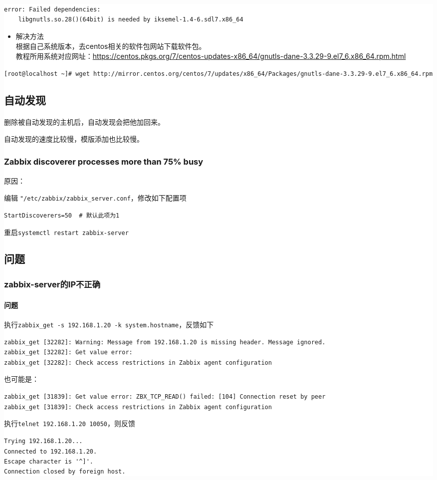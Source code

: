 ``` shell
error: Failed dependencies:
    libgnutls.so.28()(64bit) is needed by iksemel-1.4-6.sdl7.x86_64
```

* 解决方法  
  根据自己系统版本，去centos相关的软件包网站下载软件包。  
  教程所用系统对应网址：<https://centos.pkgs.org/7/centos-updates-x86_64/gnutls-dane-3.3.29-9.el7_6.x86_64.rpm.html>

``` shell
[root@localhost ~]# wget http://mirror.centos.org/centos/7/updates/x86_64/Packages/gnutls-dane-3.3.29-9.el7_6.x86_64.rpm
```
## 自动发现

删除被自动发现的主机后，自动发现会把他加回来。

自动发现的速度比较慢，模版添加也比较慢。

### Zabbix discoverer processes more than 75% busy

原因：

编辑 `"/etc/zabbix/zabbix_server.conf`，修改如下配置项

```
StartDiscoverers=50  # 默认此项为1
```

重启`systemctl restart zabbix-server`

## 问题

### zabbix-server的IP不正确

#### 问题

执行`zabbix_get -s 192.168.1.20 -k system.hostname`，反馈如下

```
zabbix_get [32282]: Warning: Message from 192.168.1.20 is missing header. Message ignored.
zabbix_get [32282]: Get value error:
zabbix_get [32282]: Check access restrictions in Zabbix agent configuration
```

也可能是：

```
zabbix_get [31839]: Get value error: ZBX_TCP_READ() failed: [104] Connection reset by peer
zabbix_get [31839]: Check access restrictions in Zabbix agent configuration
```

执行`telnet 192.168.1.20 10050`，则反馈

```
Trying 192.168.1.20...
Connected to 192.168.1.20.
Escape character is '^]'.
Connection closed by foreign host.
```
